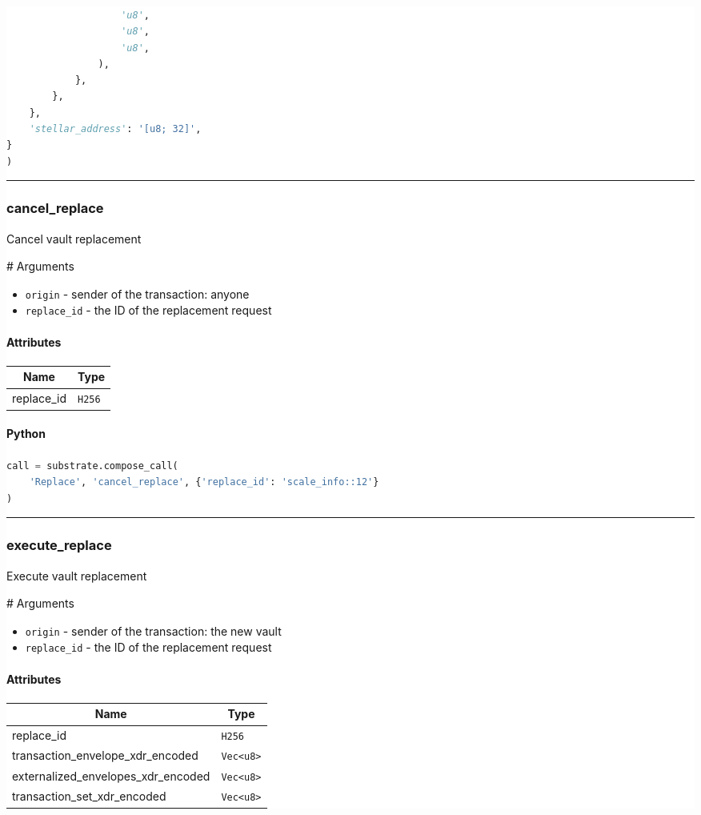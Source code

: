 ```python
                    'u8',
                    'u8',
                    'u8',
                ),
            },
        },
    },
    'stellar_address': '[u8; 32]',
}
)
```

---------
### cancel_replace
Cancel vault replacement

\# Arguments

* `origin` - sender of the transaction: anyone
* `replace_id` - the ID of the replacement request
#### Attributes
| Name | Type |
| -------- | -------- | 
| replace_id | `H256` | 

#### Python
```python
call = substrate.compose_call(
    'Replace', 'cancel_replace', {'replace_id': 'scale_info::12'}
)
```

---------
### execute_replace
Execute vault replacement

\# Arguments

* `origin` - sender of the transaction: the new vault
* `replace_id` - the ID of the replacement request
#### Attributes
| Name | Type |
| -------- | -------- | 
| replace_id | `H256` | 
| transaction_envelope_xdr_encoded | `Vec<u8>` | 
| externalized_envelopes_xdr_encoded | `Vec<u8>` | 
| transaction_set_xdr_encoded | `Vec<u8>` | 
